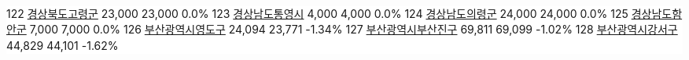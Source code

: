   <tr class="item">
    <td>122</td>
    <td><a href="/apt/경상북도고령군">경상북도고령군</a></td>
    <td>23,000</td>
    <td>23,000</td>
    <td>0.0%</td>
  </tr>

  <tr class="item">
    <td>123</td>
    <td><a href="/apt/경상남도통영시">경상남도통영시</a></td>
    <td>4,000</td>
    <td>4,000</td>
    <td>0.0%</td>
  </tr>

  <tr class="item">
    <td>124</td>
    <td><a href="/apt/경상남도의령군">경상남도의령군</a></td>
    <td>24,000</td>
    <td>24,000</td>
    <td>0.0%</td>
  </tr>

  <tr class="item">
    <td>125</td>
    <td><a href="/apt/경상남도함안군">경상남도함안군</a></td>
    <td>7,000</td>
    <td>7,000</td>
    <td>0.0%</td>
  </tr>

  <tr class="item">
    <td>126</td>
    <td><a href="/apt/부산광역시영도구">부산광역시영도구</a></td>
    <td>24,094</td>
    <td>23,771</td>
    <td>-1.34%</td>
  </tr>

  <tr class="item">
    <td>127</td>
    <td><a href="/apt/부산광역시부산진구">부산광역시부산진구</a></td>
    <td>69,811</td>
    <td>69,099</td>
    <td>-1.02%</td>
  </tr>

  <tr class="item">
    <td>128</td>
    <td><a href="/apt/부산광역시강서구">부산광역시강서구</a></td>
    <td>44,829</td>
    <td>44,101</td>
    <td>-1.62%</td>
  </tr>
